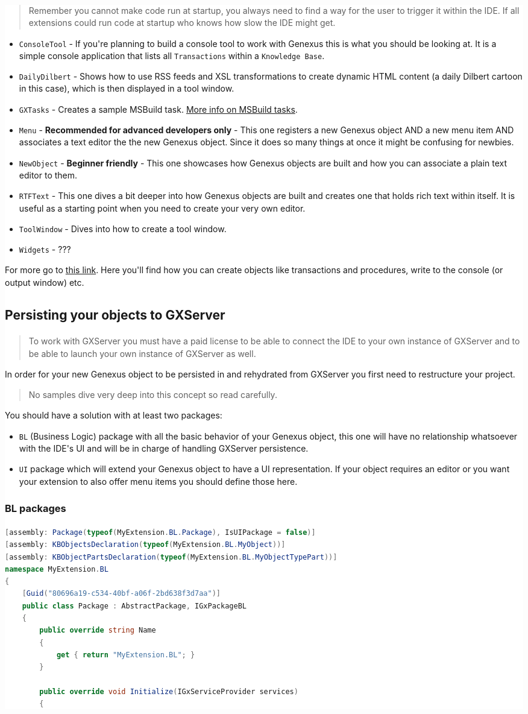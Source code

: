 > Remember you cannot make code run at startup, you always need to find a way for the user to trigger it within the IDE. If all extensions could run code at startup who knows how slow the IDE might get.

* `ConsoleTool` - If you're planning to build a console tool to work with Genexus this is what you should be looking at. It is a simple console application that lists all `Transactions` within a `Knowledge Base`.

* `DailyDilbert` - Shows how to use RSS feeds and XSL transformations to create dynamic HTML content (a daily Dilbert cartoon in this case), which is then displayed in a tool window.

* `GXTasks` - Creates a sample MSBuild task. [More info on MSBuild tasks](https://wiki.genexus.com/commwiki/servlet/wiki?3908,MSBuild+Tasks).

* `Menu` - **Recommended for advanced developers only** - This one registers a new Genexus object AND a new menu item AND associates a text editor the the new Genexus object. Since it does so many things at once it might be confusing for newbies.

* `NewObject` - **Beginner friendly** - This one showcases how Genexus objects are built and how you can associate a plain text editor to them.

* `RTFText` - This one dives a bit deeper into how Genexus objects are built and creates one that holds rich text within itself. It is useful as a starting point when you need to create your very own editor.

* `ToolWindow` - Dives into how to create a tool window.

* `Widgets` - ???

For more go to [this link](https://wiki.genexus.com/commwiki/servlet/wiki?5931,Category%3AGeneXus+Extensions+Documentation,). Here you'll find how you can create objects like transactions and procedures, write to the console (or output window) etc. 

## Persisting your objects to GXServer

> To work with GXServer you must have a paid license to be able to connect the IDE to your own instance of GXServer and to be able to launch your own instance of GXServer as well.

In order for your new Genexus object to be persisted in and rehydrated from GXServer you first need to restructure your project.

> No samples dive very deep into this concept so read carefully.

You should have a solution with at least two packages:

* `BL` (Business Logic) package with all the basic behavior of your Genexus object, this one will have no relationship whatsoever with the IDE's UI and will be in charge of handling GXServer persistence.

* `UI` package which will extend your Genexus object to have a UI representation. If your object requires an editor or you want your extension to also offer menu items you should define those here.

### BL packages

```cs
[assembly: Package(typeof(MyExtension.BL.Package), IsUIPackage = false)]
[assembly: KBObjectsDeclaration(typeof(MyExtension.BL.MyObject))]
[assembly: KBObjectPartsDeclaration(typeof(MyExtension.BL.MyObjectTypePart))]
namespace MyExtension.BL
{
    [Guid("80696a19-c534-40bf-a06f-2bd638f3d7aa")]
    public class Package : AbstractPackage, IGxPackageBL
    {
        public override string Name
        {
            get { return "MyExtension.BL"; }
        }

        public override void Initialize(IGxServiceProvider services)
        {
```